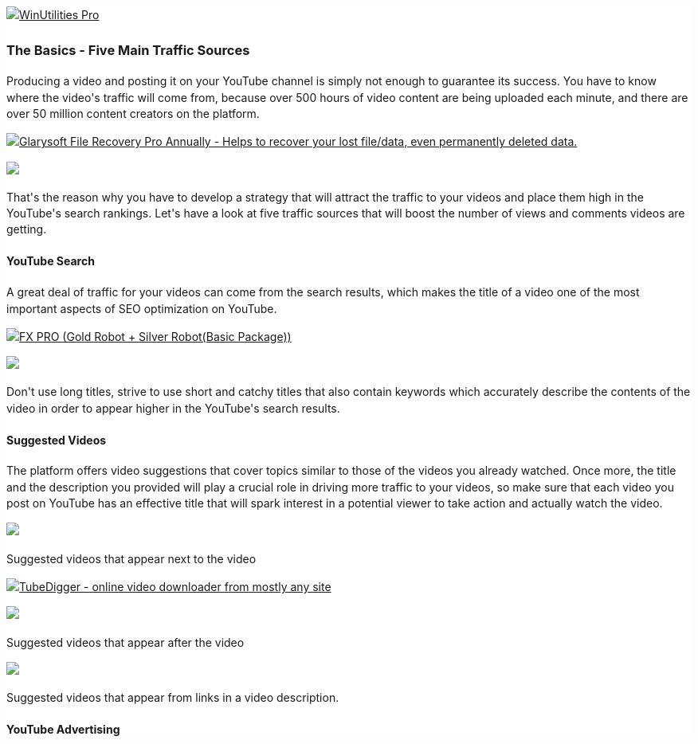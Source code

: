
<a href="https://secure.2checkout.com/order/checkout.php?PRODS=4665597&QTY=1&AFFILIATE=108875&CART=1"><img src="https://www.pcclean.io/wp-content/uploads/2018/03/winutilities-box-130521.png" border="0">WinUtilities Pro</a>

### The Basics - Five Main Traffic Sources

 Producing a video and posting it on your YouTube channel is simply not enough to guarantee its success. You have to know where the video's traffic will come from, because over 500 hours of video content are being uploaded each minute, and there are over 50 million content creators on the platform.


<a href="https://order.glarysoft.com/order/checkout.php?PRODS=35504869&QTY=1&AFFILIATE=108875&CART=1"><img src="https://secure.avangate.com/images/merchant/6734fa703f6633ab896eecbdfad8953a/products/1_FR-200-1.png" border="0">Glarysoft File Recovery Pro Annually -  Helps to recover your lost file/data, even permanently deleted data. 
</a>

![](https://images.wondershare.com/filmora/article-images/youtube-user-data.jpg)

 That's the reason why you have to develop a strategy that will attract the traffic to your videos and place them high in the YouTube's search rankings. Let's have a look at five traffic sources that will boost the number of views and comments videos are getting.

#### YouTube Search

 A great deal of traffic for your videos can come from the search results, which makes the title of a video one of the most important aspects of SEO optimization on YouTube.


<a href="https://secure.2checkout.com/order/checkout.php?PRODS=40085955&QTY=1&AFFILIATE=108875&CART=1"><img src="https://secure.avangate.com/images/merchant/f702defbc67edb455949f46babab0c18/products/2_logo9.png" border="0">FX PRO (Gold Robot + Silver Robot(Basic Package))</a>

![](https://images.wondershare.com/filmora/article-images/youtube-search-traffic.jpg)

 Don't use long titles, strive to use short and catchy titles that also contain keywords which accurately describe the contents of the video in order to appear higher in the YouTube's search results.

#### Suggested Videos

 The platform offers video suggestions that cover topics similar to those of the videos you already watched. Once more, the title and the description you provided will play a crucial role in driving more traffic to your videos, so make sure that each video you post on YouTube has an effective title that will spark interest in a potential viewer to take action and actually watch the video.

![](https://images.wondershare.com/filmora/article-images/suggested-videos-1.jpg)

 Suggested videos that appear next to the video


<a href="https://secure.2checkout.com/order/checkout.php?PRODS=4572700&QTY=1&AFFILIATE=108875&CART=1"><img src="	https://www.tubedigger.com/wp-content/uploads/2020/08/tubedigger-software-new.png" border="0">TubeDigger - online video downloader from mostly any site</a>

![](https://images.wondershare.com/filmora/article-images/suggested-videos-2.jpg)

 Suggested videos that appear after the video

![](https://images.wondershare.com/filmora/article-images/suggested-videos-3.jpg)

 Suggested videos that appear from links in a video description.

#### YouTube Advertising
